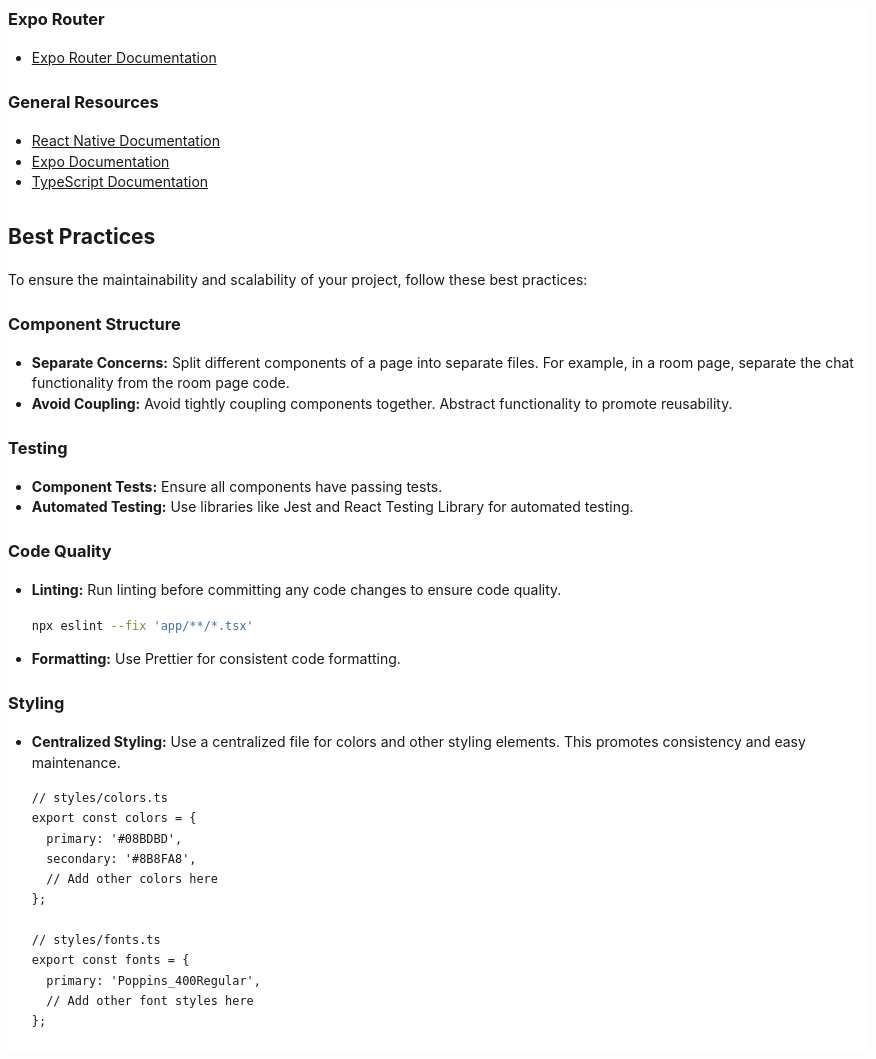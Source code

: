 ### Expo Router

- [Expo Router Documentation](https://expo.github.io/router/docs/)

### General Resources

- [React Native Documentation](https://reactnative.dev/docs/getting-started)
- [Expo Documentation](https://docs.expo.dev/)
- [TypeScript Documentation](https://www.typescriptlang.org/docs/)

## Best Practices

To ensure the maintainability and scalability of your project, follow these best practices:

### Component Structure

- **Separate Concerns:** Split different components of a page into separate files. For example, in a room page, separate the chat functionality from the room page code.
- **Avoid Coupling:** Avoid tightly coupling components together. Abstract functionality to promote reusability.

### Testing

- **Component Tests:** Ensure all components have passing tests.
- **Automated Testing:** Use libraries like Jest and React Testing Library for automated testing.

### Code Quality

- **Linting:** Run linting before committing any code changes to ensure code quality.

    ```bash
    npx eslint --fix 'app/**/*.tsx'
    ```

- **Formatting:** Use Prettier for consistent code formatting.

### Styling

- **Centralized Styling:** Use a centralized file for colors and other styling elements. This promotes consistency and easy maintenance.

    ```tsx
    // styles/colors.ts
    export const colors = {
      primary: '#08BDBD',
      secondary: '#8B8FA8',
      // Add other colors here
    };

    // styles/fonts.ts
    export const fonts = {
      primary: 'Poppins_400Regular',
      // Add other font styles here
    };
  